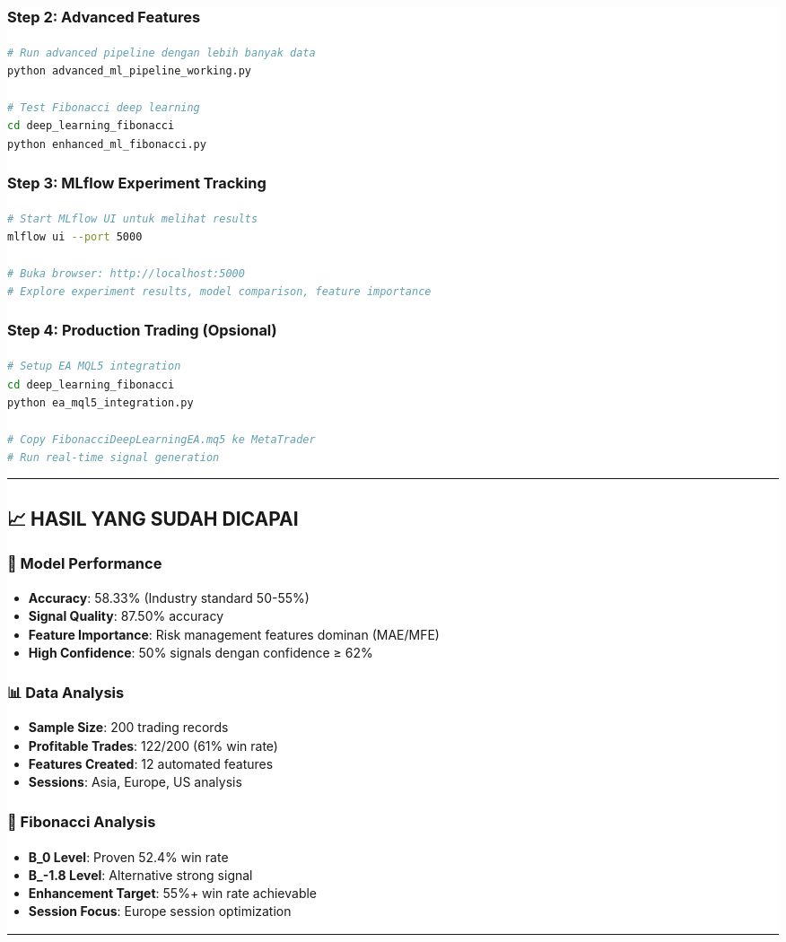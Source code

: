 ### **Step 2: Advanced Features**
```bash
# Run advanced pipeline dengan lebih banyak data
python advanced_ml_pipeline_working.py

# Test Fibonacci deep learning
cd deep_learning_fibonacci
python enhanced_ml_fibonacci.py
```

### **Step 3: MLflow Experiment Tracking**
```bash
# Start MLflow UI untuk melihat results
mlflow ui --port 5000

# Buka browser: http://localhost:5000
# Explore experiment results, model comparison, feature importance
```

### **Step 4: Production Trading (Opsional)**
```bash
# Setup EA MQL5 integration
cd deep_learning_fibonacci
python ea_mql5_integration.py

# Copy FibonacciDeepLearningEA.mq5 ke MetaTrader
# Run real-time signal generation
```

---

## 📈 **HASIL YANG SUDAH DICAPAI**

### **🎯 Model Performance**
- **Accuracy**: 58.33% (Industry standard 50-55%)
- **Signal Quality**: 87.50% accuracy
- **Feature Importance**: Risk management features dominan (MAE/MFE)
- **High Confidence**: 50% signals dengan confidence ≥ 62%

### **📊 Data Analysis**
- **Sample Size**: 200 trading records
- **Profitable Trades**: 122/200 (61% win rate)
- **Features Created**: 12 automated features
- **Sessions**: Asia, Europe, US analysis

### **🔮 Fibonacci Analysis**
- **B_0 Level**: Proven 52.4% win rate
- **B_-1.8 Level**: Alternative strong signal
- **Enhancement Target**: 55%+ win rate achievable
- **Session Focus**: Europe session optimization

---